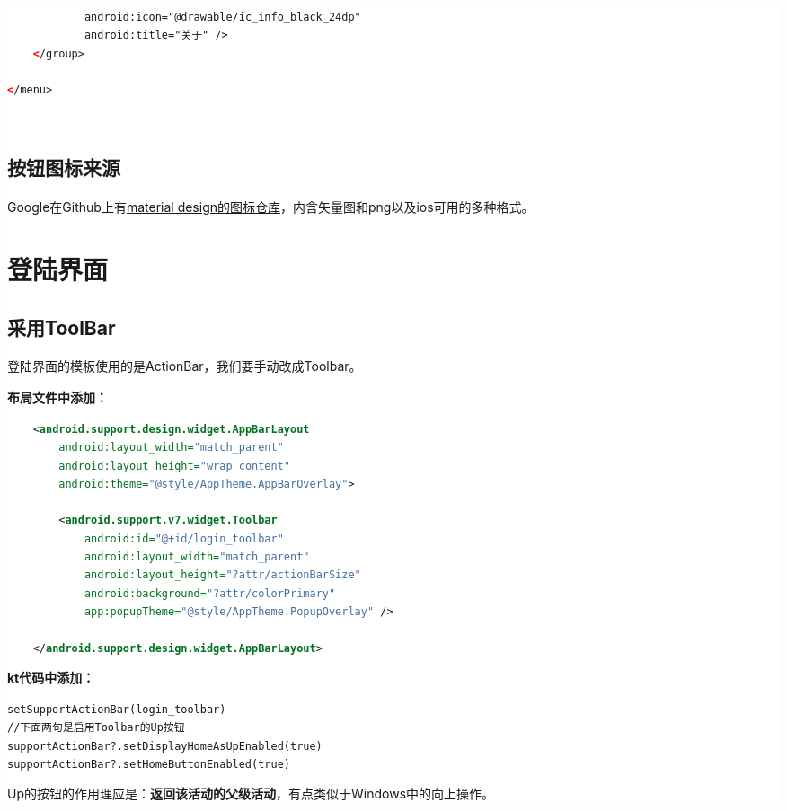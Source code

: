 ```xml
            android:icon="@drawable/ic_info_black_24dp"
            android:title="关于" />
    </group>

</menu>

```

<br />

## 按钮图标来源

Google在Github上有[material design的图标仓库](https://github.com/google/material-design-icons)，内含矢量图和png以及ios可用的多种格式。




# 登陆界面

## 采用ToolBar

登陆界面的模板使用的是ActionBar，我们要手动改成Toolbar。

**布局文件中添加：**

```xml
    <android.support.design.widget.AppBarLayout
        android:layout_width="match_parent"
        android:layout_height="wrap_content"
        android:theme="@style/AppTheme.AppBarOverlay">

        <android.support.v7.widget.Toolbar
            android:id="@+id/login_toolbar"
            android:layout_width="match_parent"
            android:layout_height="?attr/actionBarSize"
            android:background="?attr/colorPrimary"
            app:popupTheme="@style/AppTheme.PopupOverlay" />

    </android.support.design.widget.AppBarLayout>
```



**kt代码中添加：**

```
setSupportActionBar(login_toolbar)
//下面两句是启用Toolbar的Up按钮
supportActionBar?.setDisplayHomeAsUpEnabled(true)
supportActionBar?.setHomeButtonEnabled(true)
```



Up的按钮的作用理应是：**返回该活动的父级活动**，有点类似于Windows中的向上操作。
